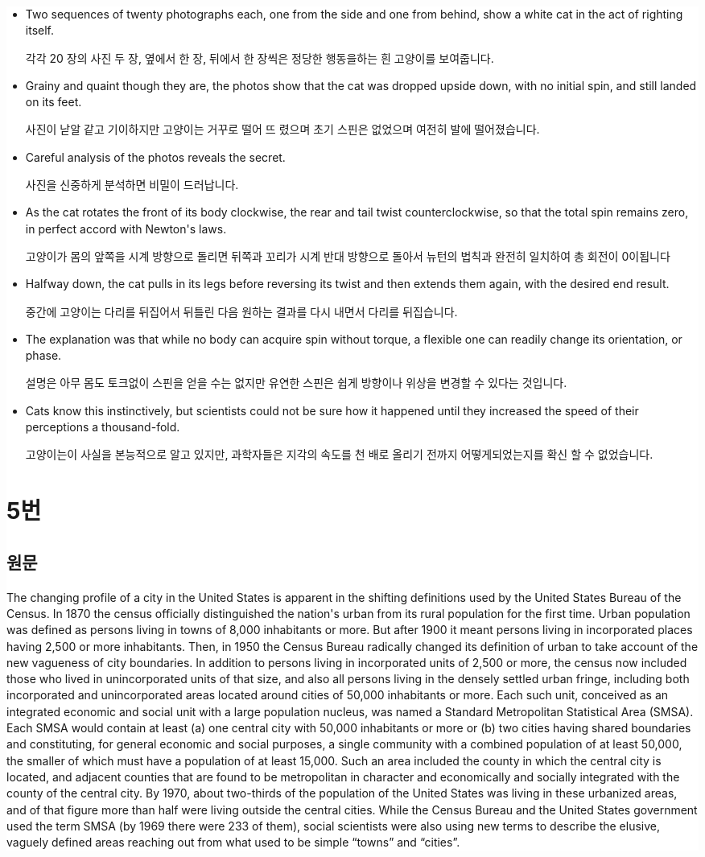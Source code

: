 

+ Two sequences of twenty photographs each, one from the side and one from behind, show a white cat in the act of righting itself. 

    각각 20 장의 사진 두 장, 옆에서 한 장, 뒤에서 한 장씩은 정당한 행동을하는 흰 고양이를 보여줍니다.


+ Grainy and quaint though they are, the photos show that the cat was dropped upside down, with no initial spin, and still landed on its feet. 

    사진이 낟알 같고 기이하지만 고양이는 거꾸로 떨어 뜨 렸으며 초기 스핀은 없었으며 여전히 발에 떨어졌습니다. 


+ Careful analysis of the photos reveals the secret.

    사진을 신중하게 분석하면 비밀이 드러납니다. 

 + As the cat rotates the front of its body clockwise, the rear and tail twist counterclockwise, so that the total spin remains zero, in perfect accord with Newton's laws. 
 
    고양이가 몸의 앞쪽을 시계 방향으로 돌리면 뒤쪽과 꼬리가 시계 반대 방향으로 돌아서 뉴턴의 법칙과 완전히 일치하여 총 회전이 0이됩니다


+ Halfway down, the cat pulls in its legs before reversing its twist and then extends them again, with the desired end result.

    중간에 고양이는 다리를 뒤집어서 뒤틀린 다음 원하는 결과를 다시 내면서 다리를 뒤집습니다.

+ The explanation was that while no body can acquire spin without torque, a flexible one can readily change its orientation, or phase. 

    설명은 아무 몸도 토크없이 스핀을 얻을 수는 없지만 유연한 스핀은 쉽게 방향이나 위상을 변경할 수 있다는 것입니다. 

+ Cats know this instinctively, but scientists could not be sure how it happened until they increased the speed of their perceptions a thousand-fold.

    고양이는이 사실을 본능적으로 알고 있지만, 과학자들은 지각의 속도를 천 배로 올리기 전까지 어떻게되었는지를 확신 할 수 없었습니다.


# 5번

## 원문


The changing profile of a city in the United States is apparent in the shifting definitions used by the United States Bureau of the Census. 
In 1870 the census officially distinguished the nation's urban from its rural population for the first time. 
Urban population was defined as persons living in towns of 8,000 inhabitants or more. 
But after 1900 it meant persons living in incorporated places having 2,500 or more inhabitants.
Then, in 1950 the Census Bureau radically changed its definition of urban to take account of the new vagueness of city boundaries. 
In addition to persons living in incorporated units of 2,500 or more, the census now included those who lived in unincorporated units of that size, and also all persons living in the densely settled urban fringe, including both incorporated and unincorporated areas located around cities of 50,000 inhabitants or more. 
Each such unit, conceived as an integrated economic and social unit with a large population nucleus, was named a Standard Metropolitan Statistical Area (SMSA).
Each SMSA would contain at least (a) one central city with 50,000 inhabitants or more or (b) two cities having shared boundaries and constituting, for general economic and social purposes, a single community with a combined population of at least 50,000, the smaller of which must have a population of at least 15,000. 
Such an area included the county in which the central city is located, and adjacent counties that are found to be metropolitan in character and economically and socially integrated with the county of the central city. 
By 1970, about two-thirds of the population of the United States was living in these urbanized areas, and of that figure more than half were living outside the central cities.
While the Census Bureau and the United States government used the term SMSA (by 1969 there were 233 of them), social scientists were also using new terms to describe the elusive, vaguely defined areas reaching out from what used to be simple “towns” and “cities”. 